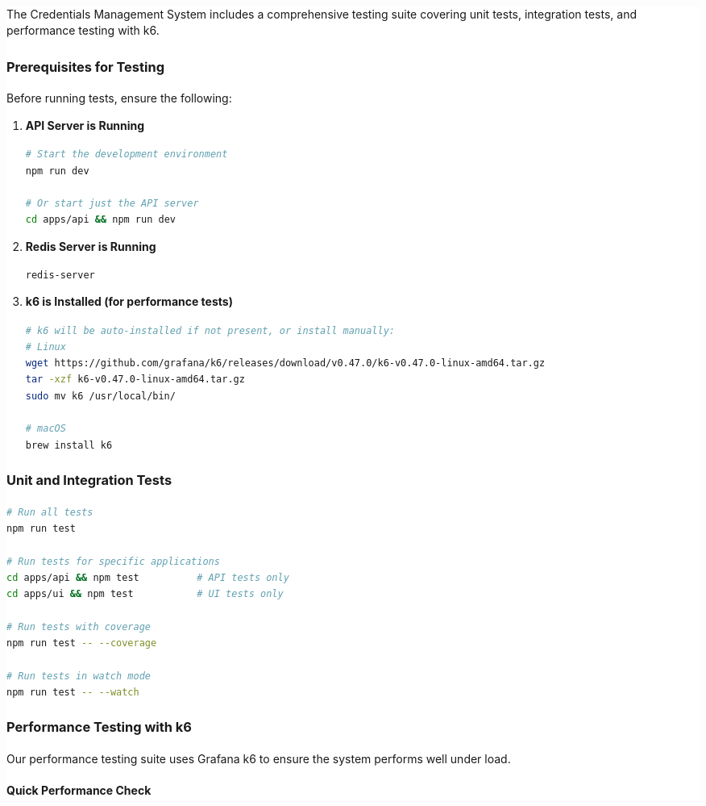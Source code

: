 The Credentials Management System includes a comprehensive testing suite covering unit tests, integration tests, and performance testing with k6.

### Prerequisites for Testing

Before running tests, ensure the following:

1. **API Server is Running**
   ```bash
   # Start the development environment
   npm run dev

   # Or start just the API server
   cd apps/api && npm run dev
   ```

2. **Redis Server is Running**
   ```bash
   redis-server
   ```

3. **k6 is Installed (for performance tests)**
   ```bash
   # k6 will be auto-installed if not present, or install manually:
   # Linux
   wget https://github.com/grafana/k6/releases/download/v0.47.0/k6-v0.47.0-linux-amd64.tar.gz
   tar -xzf k6-v0.47.0-linux-amd64.tar.gz
   sudo mv k6 /usr/local/bin/

   # macOS
   brew install k6
   ```

### Unit and Integration Tests

```bash
# Run all tests
npm run test

# Run tests for specific applications
cd apps/api && npm test          # API tests only
cd apps/ui && npm test           # UI tests only

# Run tests with coverage
npm run test -- --coverage

# Run tests in watch mode
npm run test -- --watch
```

### Performance Testing with k6

Our performance testing suite uses Grafana k6 to ensure the system performs well under load.

#### Quick Performance Check

